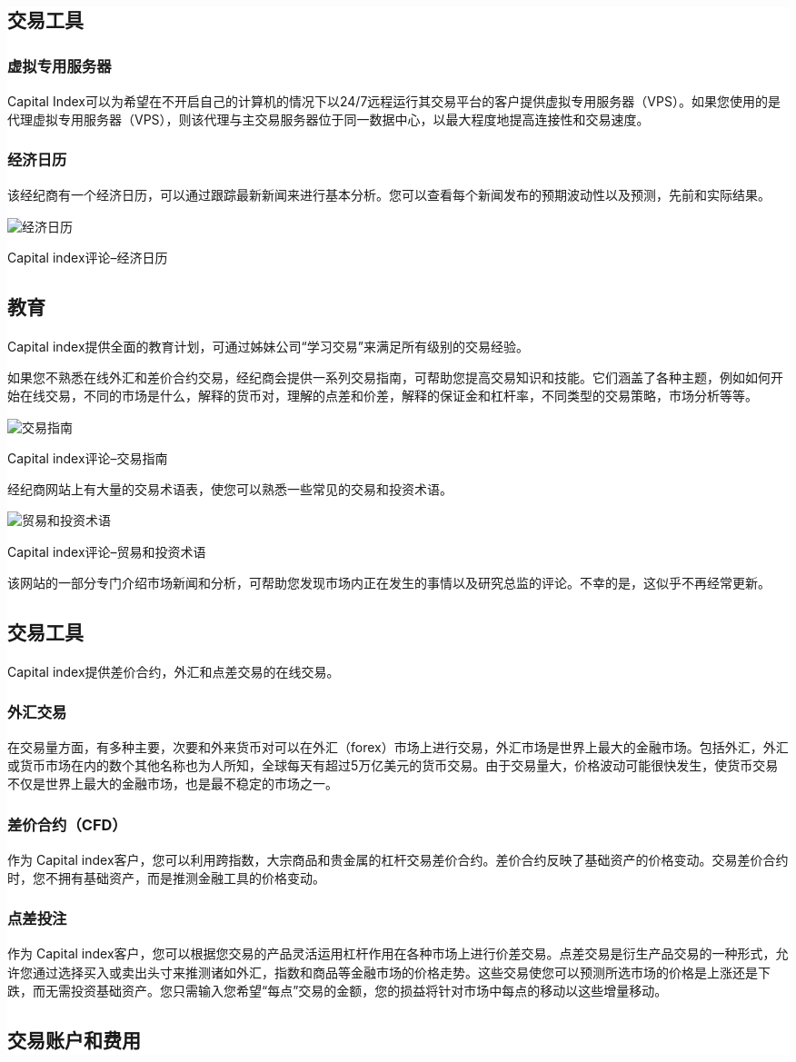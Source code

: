 ## 交易工具

### 虚拟专用服务器

Capital Index可以为希望在不开启自己的计算机的情况下以24/7远程运行其交易平台的客户提供虚拟专用服务器（VPS）。如果您使用的是代理虚拟专用服务器（VPS），则该代理与主交易服务器位于同一数据中心，以最大程度地提高连接性和交易速度。

### 经济日历

该经纪商有一个经济日历，可以通过跟踪最新新闻来进行基本分析。您可以查看每个新闻发布的预期波动性以及预测，先前和实际结果。

![ 经济日历](https://cdn.fendou.la/funstoutiao/2020/11/Capital-Index-Review-Economic-Calendar-1024x473.png " 经济日历")

Capital index评论–经济日历

## 教育

Capital index提供全面的教育计划，可通过姊妹公司“学习交易”来满足所有级别的交易经验。

如果您不熟悉在线外汇和差价合约交易，经纪商会提供一系列交易指南，可帮助您提高交易知识和技能。它们涵盖了各种主题，例如如何开始在线交易，不同的市场是什么，解释的货币对，理解的点差和价差，解释的保证金和杠杆率，不同类型的交易策略，市场分析等等。

![ 交易指南](https://cdn.fendou.la/funstoutiao/2020/11/Capital-Index-Review-Trading-Guides.jpg " 交易指南")

Capital index评论–交易指南

经纪商网站上有大量的交易术语表，使您可以熟悉一些常见的交易和投资术语。

![ 贸易和投资术语](https://cdn.fendou.la/funstoutiao/2020/11/Capital-Index-Review-Trading-and-Investment-Glossary-Capital-Index.png " 贸易和投资术语")

Capital index评论–贸易和投资术语

该网站的一部分专门介绍市场新闻和分析，可帮助您发现市场内正在发生的事情以及研究总监的评论。不幸的是，这似乎不再经常更新。

## 交易工具

Capital index提供差价合约，外汇和点差交易的在线交易。

### 外汇交易

在交易量方面，有多种主要，次要和外来货币对可以在外汇（forex）市场上进行交易，外汇市场是世界上最大的金融市场。包括外汇，外汇或货币市场在内的数个其他名称也为人所知，全球每天有超过5万亿美元的货币交易。由于交易量大，价格波动可能很快发生，使货币交易不仅是世界上最大的金融市场，也是最不稳定的市场之一。

### 差价合约（CFD）

作为 Capital index客户，您可以利用跨指数，大宗商品和贵金属的杠杆交易差价合约。差价合约反映了基础资产的价格变动。交易差价合约时，您不拥有基础资产，而是推测金融工具的价格变动。

### 点差投注

作为 Capital index客户，您可以根据您交易的产品灵活运用杠杆作用在各种市场上进行价差交易。点差交易是衍生产品交易的一种形式，允许您通过选择买入或卖出头寸来推测诸如外汇，指数和商品等金融市场的价格走势。这些交易使您可以预测所选市场的价格是上涨还是下跌，而无需投资基础资产。您只需输入您希望“每点”交易的金额，您的损益将针对市场中每点的移动以这些增量移动。

## 交易账户和费用
